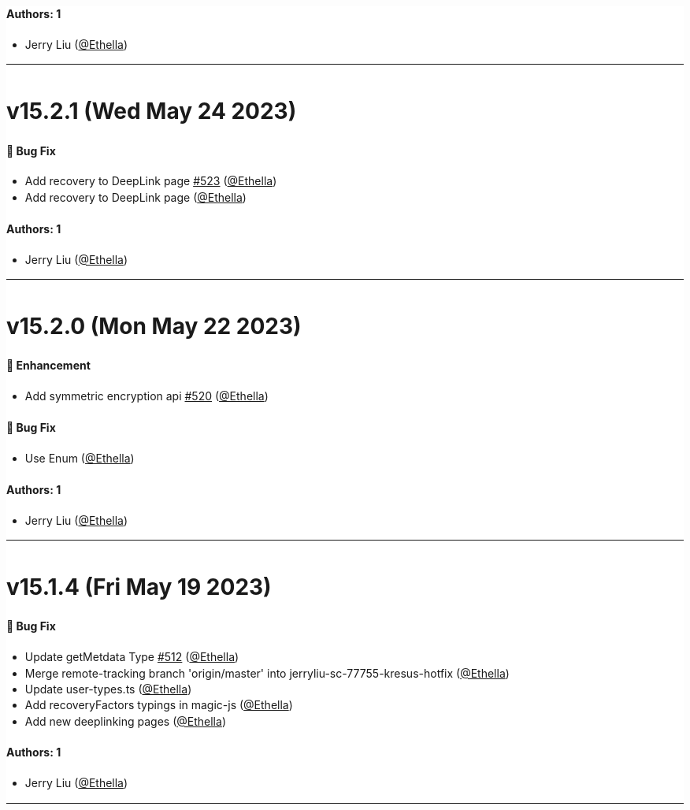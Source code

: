 #### Authors: 1

- Jerry Liu ([@Ethella](https://github.com/Ethella))

---

# v15.2.1 (Wed May 24 2023)

#### 🐛 Bug Fix

- Add recovery to DeepLink page [#523](https://github.com/magiclabs/magic-js/pull/523) ([@Ethella](https://github.com/Ethella))
- Add recovery to DeepLink page ([@Ethella](https://github.com/Ethella))

#### Authors: 1

- Jerry Liu ([@Ethella](https://github.com/Ethella))

---

# v15.2.0 (Mon May 22 2023)

#### 🚀 Enhancement

- Add symmetric encryption api [#520](https://github.com/magiclabs/magic-js/pull/520) ([@Ethella](https://github.com/Ethella))

#### 🐛 Bug Fix

- Use Enum ([@Ethella](https://github.com/Ethella))

#### Authors: 1

- Jerry Liu ([@Ethella](https://github.com/Ethella))

---

# v15.1.4 (Fri May 19 2023)

#### 🐛 Bug Fix

- Update getMetdata Type [#512](https://github.com/magiclabs/magic-js/pull/512) ([@Ethella](https://github.com/Ethella))
- Merge remote-tracking branch 'origin/master' into jerryliu-sc-77755-kresus-hotfix ([@Ethella](https://github.com/Ethella))
- Update user-types.ts ([@Ethella](https://github.com/Ethella))
- Add recoveryFactors typings in magic-js ([@Ethella](https://github.com/Ethella))
- Add new deeplinking pages ([@Ethella](https://github.com/Ethella))

#### Authors: 1

- Jerry Liu ([@Ethella](https://github.com/Ethella))

---